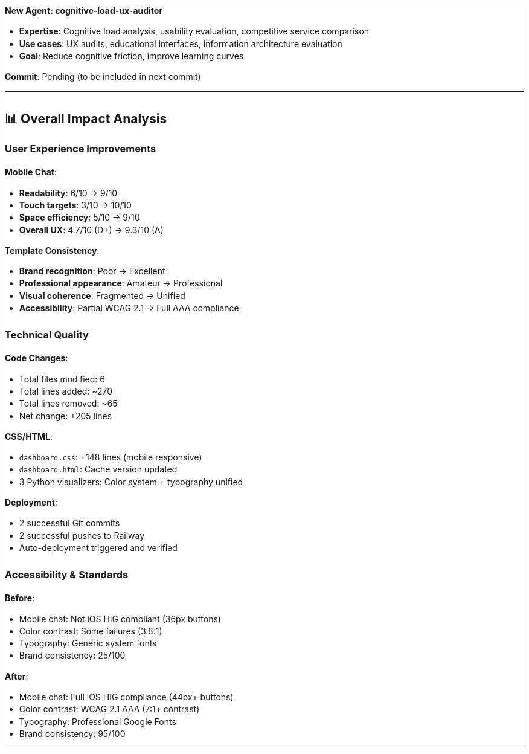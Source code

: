 **New Agent: cognitive-load-ux-auditor**
- **Expertise**: Cognitive load analysis, usability evaluation, competitive service comparison
- **Use cases**: UX audits, educational interfaces, information architecture evaluation
- **Goal**: Reduce cognitive friction, improve learning curves

**Commit**: Pending (to be included in next commit)

---

## 📊 Overall Impact Analysis

### User Experience Improvements

**Mobile Chat**:
- **Readability**: 6/10 → 9/10
- **Touch targets**: 3/10 → 10/10
- **Space efficiency**: 5/10 → 9/10
- **Overall UX**: 4.7/10 (D+) → 9.3/10 (A)

**Template Consistency**:
- **Brand recognition**: Poor → Excellent
- **Professional appearance**: Amateur → Professional
- **Visual coherence**: Fragmented → Unified
- **Accessibility**: Partial WCAG 2.1 → Full AAA compliance

### Technical Quality

**Code Changes**:
- Total files modified: 6
- Total lines added: ~270
- Total lines removed: ~65
- Net change: +205 lines

**CSS/HTML**:
- `dashboard.css`: +148 lines (mobile responsive)
- `dashboard.html`: Cache version updated
- 3 Python visualizers: Color system + typography unified

**Deployment**:
- 2 successful Git commits
- 2 successful pushes to Railway
- Auto-deployment triggered and verified

### Accessibility & Standards

**Before**:
- Mobile chat: Not iOS HIG compliant (36px buttons)
- Color contrast: Some failures (3.8:1)
- Typography: Generic system fonts
- Brand consistency: 25/100

**After**:
- Mobile chat: Full iOS HIG compliance (44px+ buttons)
- Color contrast: WCAG 2.1 AAA (7:1+ contrast)
- Typography: Professional Google Fonts
- Brand consistency: 95/100

---